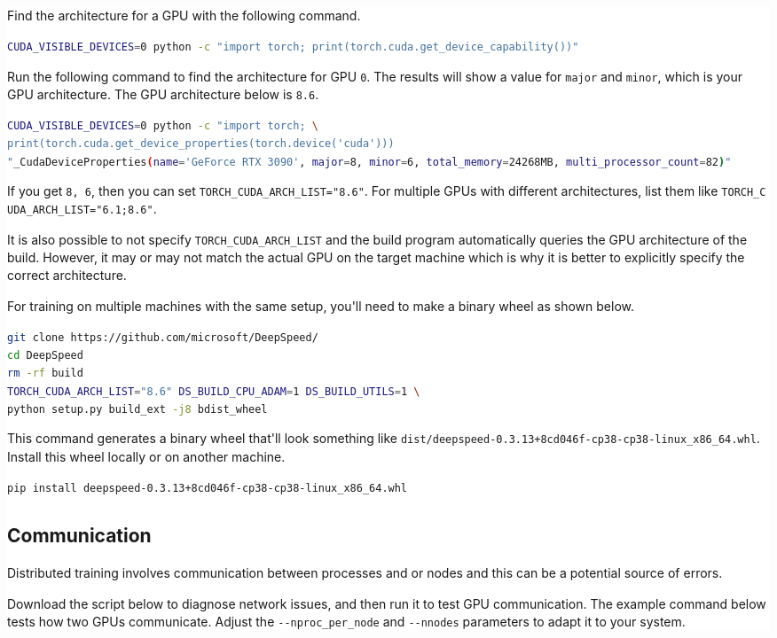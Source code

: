 Find the architecture for a GPU with the following command.

<hfoptions id="arch">
<hfoption id="same GPUs">

```bash
CUDA_VISIBLE_DEVICES=0 python -c "import torch; print(torch.cuda.get_device_capability())"
```

</hfoption>
<hfoption id="specific GPU">

Run the following command to find the architecture for GPU `0`. The results will show a value for `major` and `minor`, which is your GPU architecture. The GPU architecture below is `8.6`.

```bash
CUDA_VISIBLE_DEVICES=0 python -c "import torch; \
print(torch.cuda.get_device_properties(torch.device('cuda')))
"_CudaDeviceProperties(name='GeForce RTX 3090', major=8, minor=6, total_memory=24268MB, multi_processor_count=82)"
```

</hfoption>
</hfoptions>

If you get `8, 6`, then you can set `TORCH_CUDA_ARCH_LIST="8.6"`. For multiple GPUs with different architectures, list them like `TORCH_CUDA_ARCH_LIST="6.1;8.6"`.

It is also possible to not specify `TORCH_CUDA_ARCH_LIST` and the build program automatically queries the GPU architecture of the build. However, it may or may not match the actual GPU on the target machine which is why it is better to explicitly specify the correct architecture.

For training on multiple machines with the same setup, you'll need to make a binary wheel as shown below.

```bash
git clone https://github.com/microsoft/DeepSpeed/
cd DeepSpeed
rm -rf build
TORCH_CUDA_ARCH_LIST="8.6" DS_BUILD_CPU_ADAM=1 DS_BUILD_UTILS=1 \
python setup.py build_ext -j8 bdist_wheel
```

This command generates a binary wheel that'll look something like `dist/deepspeed-0.3.13+8cd046f-cp38-cp38-linux_x86_64.whl`. Install this wheel locally or on another machine.

```bash
pip install deepspeed-0.3.13+8cd046f-cp38-cp38-linux_x86_64.whl
```

## Communication

Distributed training involves communication between processes and or nodes and this can be a potential source of errors.

Download the script below to diagnose network issues, and then run it to test GPU communication. The example command below tests how two GPUs communicate. Adjust the `--nproc_per_node` and `--nnodes` parameters to adapt it to your system.
